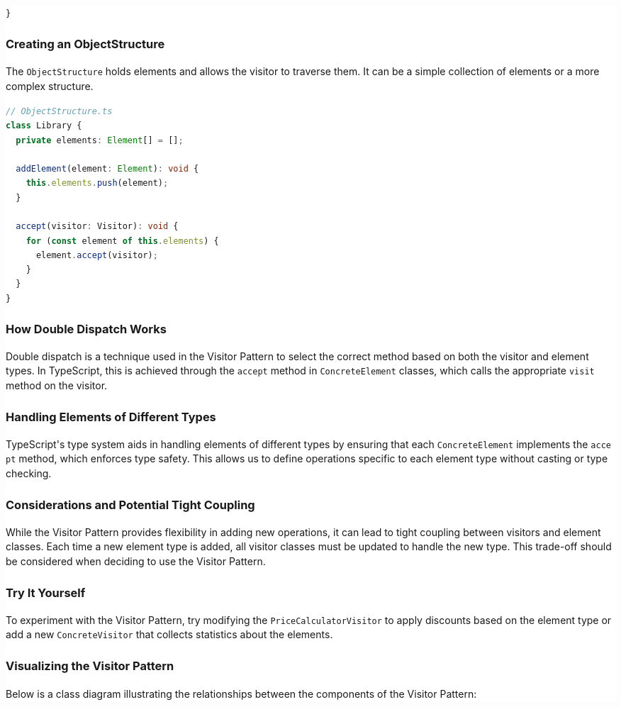 ```typescript
}
```

### Creating an ObjectStructure

The `ObjectStructure` holds elements and allows the visitor to traverse them. It can be a simple collection of elements or a more complex structure.

```typescript
// ObjectStructure.ts
class Library {
  private elements: Element[] = [];

  addElement(element: Element): void {
    this.elements.push(element);
  }

  accept(visitor: Visitor): void {
    for (const element of this.elements) {
      element.accept(visitor);
    }
  }
}
```

### How Double Dispatch Works

Double dispatch is a technique used in the Visitor Pattern to select the correct method based on both the visitor and element types. In TypeScript, this is achieved through the `accept` method in `ConcreteElement` classes, which calls the appropriate `visit` method on the visitor.

### Handling Elements of Different Types

TypeScript's type system aids in handling elements of different types by ensuring that each `ConcreteElement` implements the `accept` method, which enforces type safety. This allows us to define operations specific to each element type without casting or type checking.

### Considerations and Potential Tight Coupling

While the Visitor Pattern provides flexibility in adding new operations, it can lead to tight coupling between visitors and element classes. Each time a new element type is added, all visitor classes must be updated to handle the new type. This trade-off should be considered when deciding to use the Visitor Pattern.

### Try It Yourself

To experiment with the Visitor Pattern, try modifying the `PriceCalculatorVisitor` to apply discounts based on the element type or add a new `ConcreteVisitor` that collects statistics about the elements.

### Visualizing the Visitor Pattern

Below is a class diagram illustrating the relationships between the components of the Visitor Pattern:
